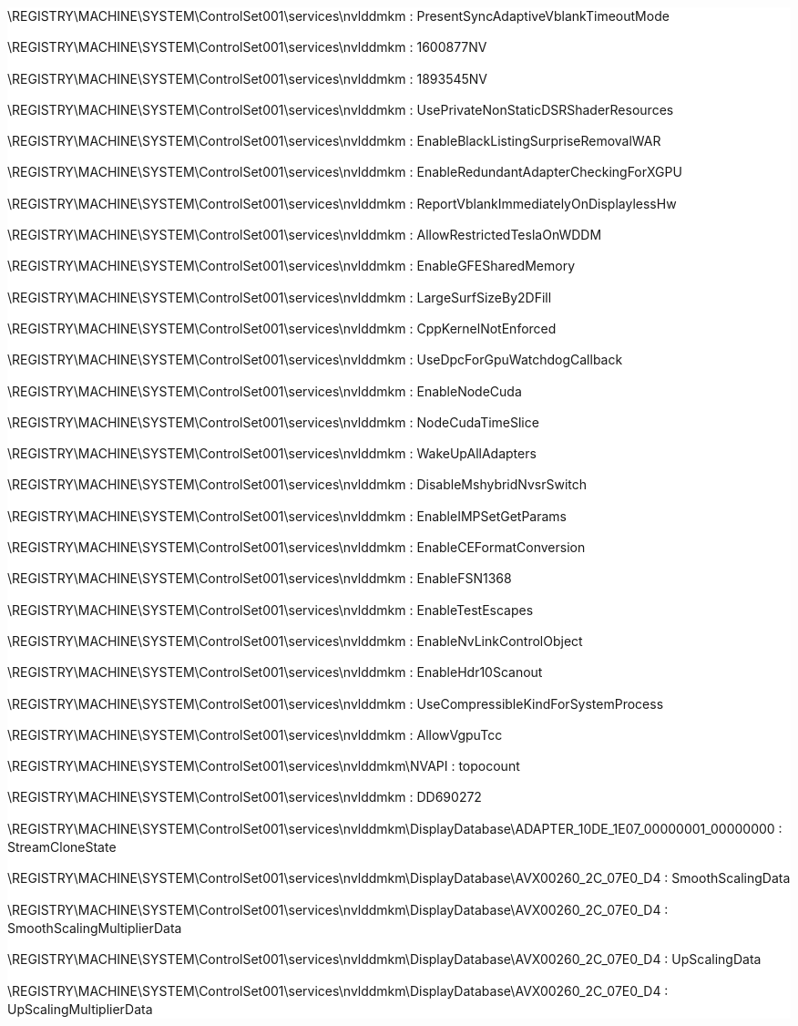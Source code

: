 \REGISTRY\MACHINE\SYSTEM\ControlSet001\services\nvlddmkm : PresentSyncAdaptiveVblankTimeoutMode

\REGISTRY\MACHINE\SYSTEM\ControlSet001\services\nvlddmkm : 1600877NV

\REGISTRY\MACHINE\SYSTEM\ControlSet001\services\nvlddmkm : 1893545NV

\REGISTRY\MACHINE\SYSTEM\ControlSet001\services\nvlddmkm : UsePrivateNonStaticDSRShaderResources

\REGISTRY\MACHINE\SYSTEM\ControlSet001\services\nvlddmkm : EnableBlackListingSurpriseRemovalWAR

\REGISTRY\MACHINE\SYSTEM\ControlSet001\services\nvlddmkm : EnableRedundantAdapterCheckingForXGPU

\REGISTRY\MACHINE\SYSTEM\ControlSet001\services\nvlddmkm : ReportVblankImmediatelyOnDisplaylessHw

\REGISTRY\MACHINE\SYSTEM\ControlSet001\services\nvlddmkm : AllowRestrictedTeslaOnWDDM

\REGISTRY\MACHINE\SYSTEM\ControlSet001\services\nvlddmkm : EnableGFESharedMemory

\REGISTRY\MACHINE\SYSTEM\ControlSet001\services\nvlddmkm : LargeSurfSizeBy2DFill

\REGISTRY\MACHINE\SYSTEM\ControlSet001\services\nvlddmkm : CppKernelNotEnforced

\REGISTRY\MACHINE\SYSTEM\ControlSet001\services\nvlddmkm : UseDpcForGpuWatchdogCallback

\REGISTRY\MACHINE\SYSTEM\ControlSet001\services\nvlddmkm : EnableNodeCuda

\REGISTRY\MACHINE\SYSTEM\ControlSet001\services\nvlddmkm : NodeCudaTimeSlice

\REGISTRY\MACHINE\SYSTEM\ControlSet001\services\nvlddmkm : WakeUpAllAdapters

\REGISTRY\MACHINE\SYSTEM\ControlSet001\services\nvlddmkm : DisableMshybridNvsrSwitch

\REGISTRY\MACHINE\SYSTEM\ControlSet001\services\nvlddmkm : EnableIMPSetGetParams

\REGISTRY\MACHINE\SYSTEM\ControlSet001\services\nvlddmkm : EnableCEFormatConversion

\REGISTRY\MACHINE\SYSTEM\ControlSet001\services\nvlddmkm : EnableFSN1368

\REGISTRY\MACHINE\SYSTEM\ControlSet001\services\nvlddmkm : EnableTestEscapes

\REGISTRY\MACHINE\SYSTEM\ControlSet001\services\nvlddmkm : EnableNvLinkControlObject

\REGISTRY\MACHINE\SYSTEM\ControlSet001\services\nvlddmkm : EnableHdr10Scanout

\REGISTRY\MACHINE\SYSTEM\ControlSet001\services\nvlddmkm : UseCompressibleKindForSystemProcess

\REGISTRY\MACHINE\SYSTEM\ControlSet001\services\nvlddmkm : AllowVgpuTcc

\REGISTRY\MACHINE\SYSTEM\ControlSet001\services\nvlddmkm\NVAPI : topocount

\REGISTRY\MACHINE\SYSTEM\ControlSet001\services\nvlddmkm : DD690272

\REGISTRY\MACHINE\SYSTEM\ControlSet001\services\nvlddmkm\DisplayDatabase\ADAPTER_10DE_1E07_00000001_00000000 : StreamCloneState

\REGISTRY\MACHINE\SYSTEM\ControlSet001\services\nvlddmkm\DisplayDatabase\AVX00260_2C_07E0_D4 : SmoothScalingData

\REGISTRY\MACHINE\SYSTEM\ControlSet001\services\nvlddmkm\DisplayDatabase\AVX00260_2C_07E0_D4 : SmoothScalingMultiplierData

\REGISTRY\MACHINE\SYSTEM\ControlSet001\services\nvlddmkm\DisplayDatabase\AVX00260_2C_07E0_D4 : UpScalingData

\REGISTRY\MACHINE\SYSTEM\ControlSet001\services\nvlddmkm\DisplayDatabase\AVX00260_2C_07E0_D4 : UpScalingMultiplierData
